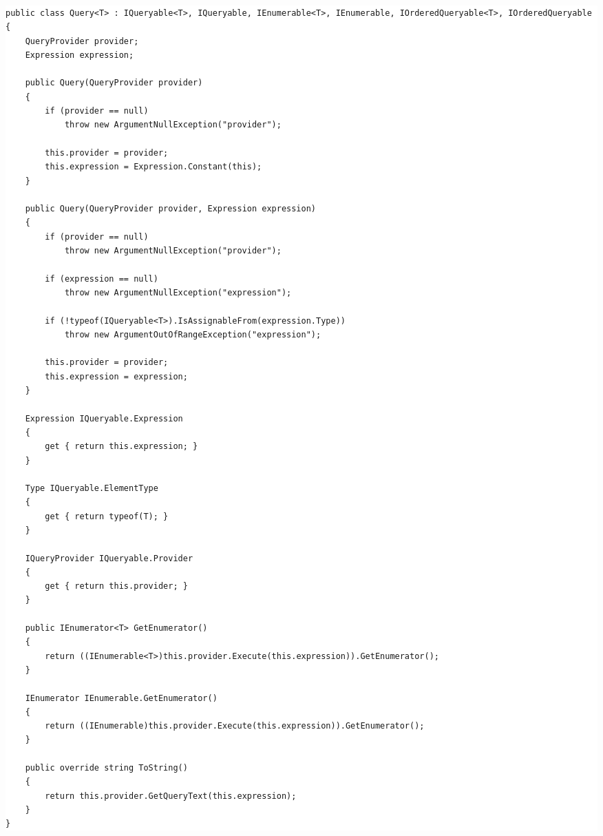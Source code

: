     public class Query<T> : IQueryable<T>, IQueryable, IEnumerable<T>, IEnumerable, IOrderedQueryable<T>, IOrderedQueryable {
        QueryProvider provider;
        Expression expression;

        public Query(QueryProvider provider)
        {
            if (provider == null)
                throw new ArgumentNullException("provider");

            this.provider = provider;
            this.expression = Expression.Constant(this);
        }

        public Query(QueryProvider provider, Expression expression)
        {
            if (provider == null) 
                throw new ArgumentNullException("provider");

            if (expression == null)
                throw new ArgumentNullException("expression");

            if (!typeof(IQueryable<T>).IsAssignableFrom(expression.Type))
                throw new ArgumentOutOfRangeException("expression");

            this.provider = provider;
            this.expression = expression;
        }

        Expression IQueryable.Expression
        {
            get { return this.expression; }
        }

        Type IQueryable.ElementType
        {
            get { return typeof(T); }
        }

        IQueryProvider IQueryable.Provider
        {
            get { return this.provider; }
        }

        public IEnumerator<T> GetEnumerator()
        {
            return ((IEnumerable<T>)this.provider.Execute(this.expression)).GetEnumerator();
        }

        IEnumerator IEnumerable.GetEnumerator()
        {
            return ((IEnumerable)this.provider.Execute(this.expression)).GetEnumerator();
        }

        public override string ToString()
        {
            return this.provider.GetQueryText(this.expression);
        }
    }
